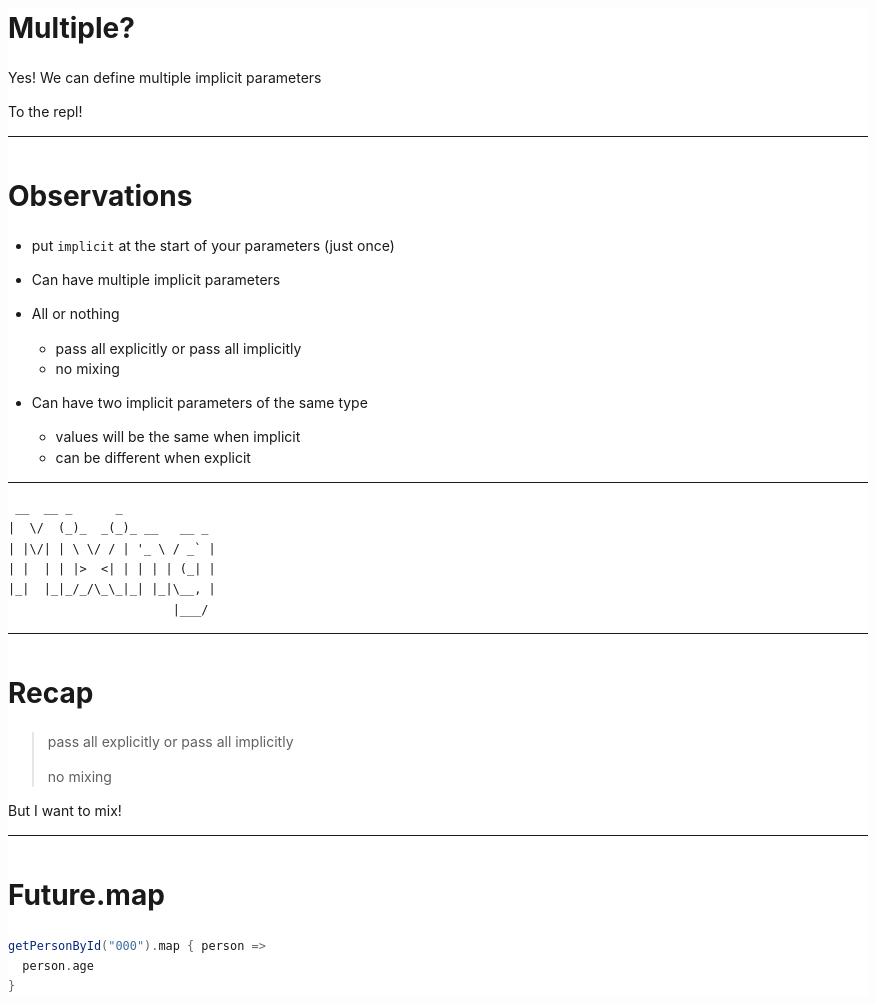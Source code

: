 
# Multiple?

Yes! We can define multiple implicit parameters

To the repl!

---

# Observations

- put `implicit` at the start of your parameters (just once)


- Can have multiple implicit parameters


- All or nothing
  - pass all explicitly or pass all implicitly
  - no mixing


- Can have two implicit parameters of the same type
  - values will be the same when implicit
  - can be different when explicit

---

```
 __  __ _      _             
|  \/  (_)_  _(_)_ __   __ _ 
| |\/| | \ \/ / | '_ \ / _` |
| |  | | |>  <| | | | | (_| |
|_|  |_|_/_/\_\_|_| |_|\__, |
                       |___/ 
```

---

# Recap

> pass all explicitly or pass all implicitly
>
> no mixing

But I want to mix!

---

# Future.map

```scala
getPersonById("000").map { person =>
  person.age
}
```
